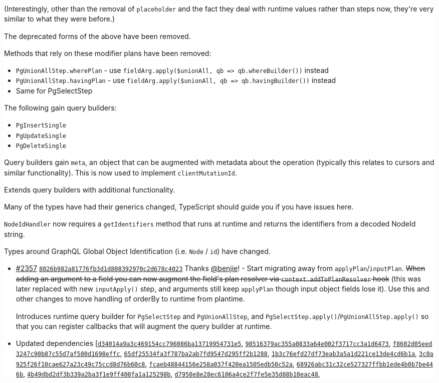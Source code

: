   (Interestingly, other than the removal of `placeholder` and the fact they deal
  with runtime values rather than steps now, they're very similar to what they
  were before.)

  The deprecated forms of the above have been removed.

  Methods that rely on these modifier plans have been removed:
  - `PgUnionAllStep.wherePlan` - use
    `fieldArg.apply($unionAll, qb => qb.whereBuilder())` instead
  - `PgUnionAllStep.havingPlan` - use
    `fieldArg.apply($unionAll, qb => qb.havingBuilder())` instead
  - Same for PgSelectStep

  The following gain query builders:
  - `PgInsertSingle`
  - `PgUpdateSingle`
  - `PgDeleteSingle`

  Query builders gain `meta`, an object that can be augmented with metadata
  about the operation (typically this relates to cursors and similar
  functionality). This is now used to implement `clientMutationId`.

  Extends query builders with additional functionality.

  Many of the types have had their generics changed, TypeScript should guide you
  if you have issues here.

  `NodeIdHandler` now requires a `getIdentifiers` method that runs at runtime
  and returns the identifiers from a decoded NodeId string.

  Types around GraphQL Global Object Identification (i.e. `Node` / `id`) have
  changed.

- [#2357](https://github.com/graphile/crystal/pull/2357)
  [`8026b982a81776fb3d1d808392970c2d678c4023`](https://github.com/graphile/crystal/commit/8026b982a81776fb3d1d808392970c2d678c4023)
  Thanks [@benjie](https://github.com/benjie)! - Start migrating away from
  `applyPlan`/`inputPlan`. ~~When adding an argument to a field you can now
  augment the field's plan resolver via `context.addToPlanResolver` hook~~ (this
  was later replaced with new `inputApply()` step, and arguments still keep
  `applyPlan` though input object fields lose it). Use this and other changes to
  move handling of orderBy to runtime from plantime.

  Introduces runtime query builder for `PgSelectStep` and `PgUnionAllStep`, and
  `PgSelectStep.apply()`/`PgUnionAllStep.apply()` so that you can register
  callbacks that will augment the query builder at runtime.

- Updated dependencies
  [[`d34014a9a3c469154cc796086ba13719954731e5`](https://github.com/graphile/crystal/commit/d34014a9a3c469154cc796086ba13719954731e5),
  [`98516379ac355a0833a64e002f3717cc3a1d6473`](https://github.com/graphile/crystal/commit/98516379ac355a0833a64e002f3717cc3a1d6473),
  [`f8602d05eed3247c90b87c55d7af580d1698effc`](https://github.com/graphile/crystal/commit/f8602d05eed3247c90b87c55d7af580d1698effc),
  [`65df25534fa3f787ba2ab7fd9547d295ff2b1288`](https://github.com/graphile/crystal/commit/65df25534fa3f787ba2ab7fd9547d295ff2b1288),
  [`1b3c76efd27df73eab3a5a1d221ce13de4cd6b1a`](https://github.com/graphile/crystal/commit/1b3c76efd27df73eab3a5a1d221ce13de4cd6b1a),
  [`3c0a925f26f10cae627a23c49c75ccd8d76b60c8`](https://github.com/graphile/crystal/commit/3c0a925f26f10cae627a23c49c75ccd8d76b60c8),
  [`fcaeb48844156e258a037f420ea1505edb50c52a`](https://github.com/graphile/crystal/commit/fcaeb48844156e258a037f420ea1505edb50c52a),
  [`68926abc31c32ce527327ffbb1ede4b0b7be446b`](https://github.com/graphile/crystal/commit/68926abc31c32ce527327ffbb1ede4b0b7be446b),
  [`4b49dbd2df3b339a2ba3f1e9ff400fa1a125298b`](https://github.com/graphile/crystal/commit/4b49dbd2df3b339a2ba3f1e9ff400fa1a125298b),
  [`d7950e8e28ec6106a4ce2f7fe5e35d88b10eac48`](https://github.com/graphile/crystal/commit/d7950e8e28ec6106a4ce2f7fe5e35d88b10eac48),